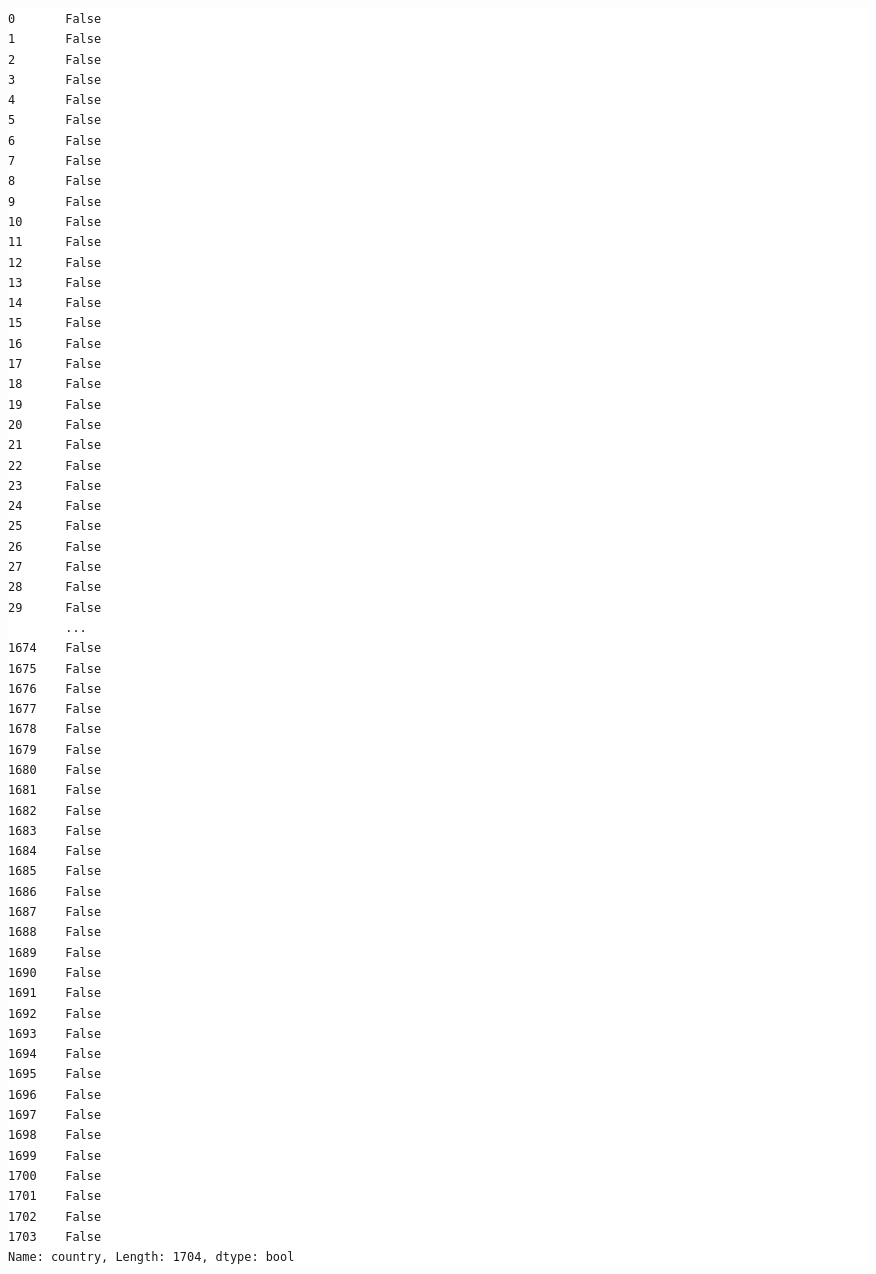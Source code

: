 

    0       False
    1       False
    2       False
    3       False
    4       False
    5       False
    6       False
    7       False
    8       False
    9       False
    10      False
    11      False
    12      False
    13      False
    14      False
    15      False
    16      False
    17      False
    18      False
    19      False
    20      False
    21      False
    22      False
    23      False
    24      False
    25      False
    26      False
    27      False
    28      False
    29      False
            ...  
    1674    False
    1675    False
    1676    False
    1677    False
    1678    False
    1679    False
    1680    False
    1681    False
    1682    False
    1683    False
    1684    False
    1685    False
    1686    False
    1687    False
    1688    False
    1689    False
    1690    False
    1691    False
    1692    False
    1693    False
    1694    False
    1695    False
    1696    False
    1697    False
    1698    False
    1699    False
    1700    False
    1701    False
    1702    False
    1703    False
    Name: country, Length: 1704, dtype: bool
